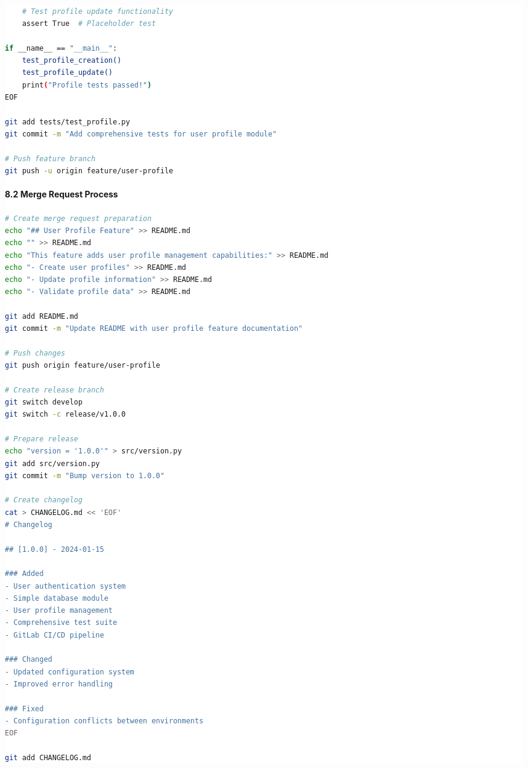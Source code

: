 ```bash
    # Test profile update functionality
    assert True  # Placeholder test

if __name__ == "__main__":
    test_profile_creation()
    test_profile_update()
    print("Profile tests passed!")
EOF

git add tests/test_profile.py
git commit -m "Add comprehensive tests for user profile module"

# Push feature branch
git push -u origin feature/user-profile
```

#### 8.2 Merge Request Process
```bash
# Create merge request preparation
echo "## User Profile Feature" >> README.md
echo "" >> README.md
echo "This feature adds user profile management capabilities:" >> README.md
echo "- Create user profiles" >> README.md
echo "- Update profile information" >> README.md
echo "- Validate profile data" >> README.md

git add README.md
git commit -m "Update README with user profile feature documentation"

# Push changes
git push origin feature/user-profile

# Create release branch
git switch develop
git switch -c release/v1.0.0

# Prepare release
echo "version = '1.0.0'" > src/version.py
git add src/version.py
git commit -m "Bump version to 1.0.0"

# Create changelog
cat > CHANGELOG.md << 'EOF'
# Changelog

## [1.0.0] - 2024-01-15

### Added
- User authentication system
- Simple database module
- User profile management
- Comprehensive test suite
- GitLab CI/CD pipeline

### Changed
- Updated configuration system
- Improved error handling

### Fixed
- Configuration conflicts between environments
EOF

git add CHANGELOG.md
```